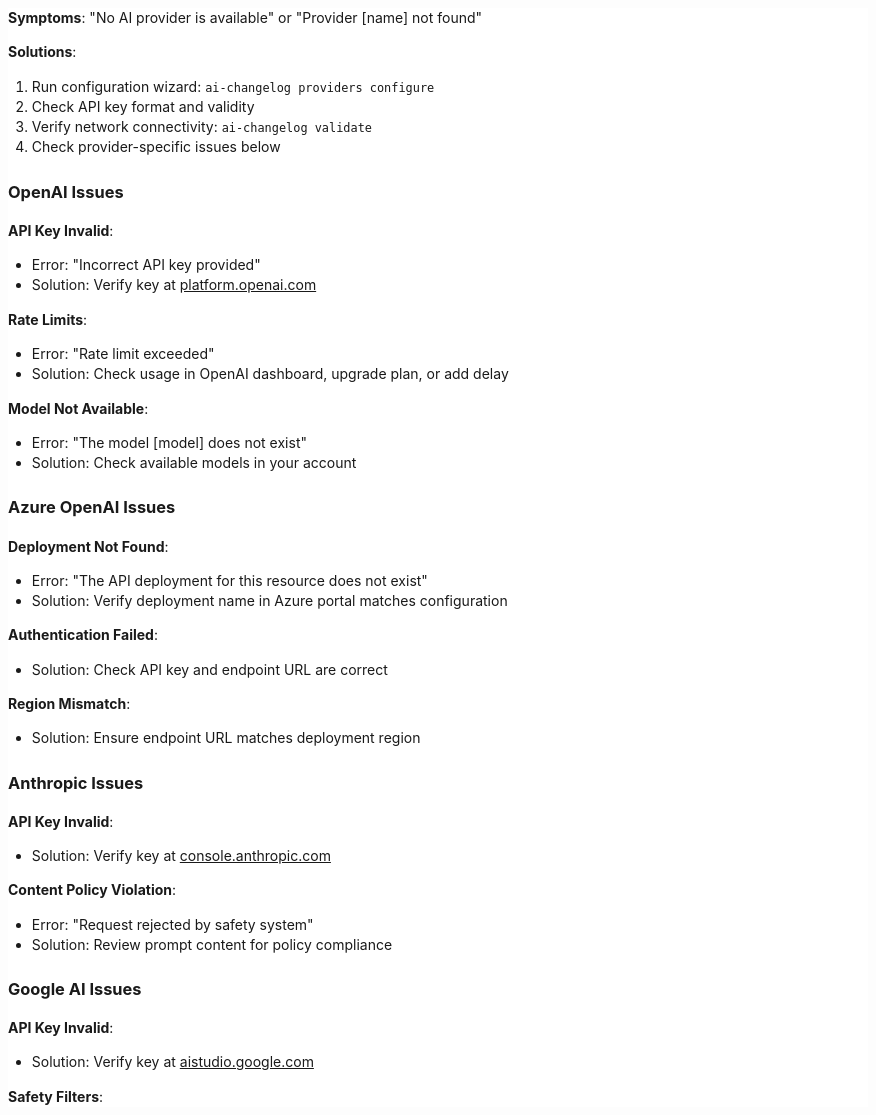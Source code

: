 **Symptoms**: "No AI provider is available" or "Provider [name] not found"

**Solutions**:

1. Run configuration wizard: `ai-changelog providers configure`
2. Check API key format and validity
3. Verify network connectivity: `ai-changelog validate`
4. Check provider-specific issues below

### OpenAI Issues

**API Key Invalid**:

- Error: "Incorrect API key provided"
- Solution: Verify key at [platform.openai.com](https://platform.openai.com/account/api-keys)

**Rate Limits**:

- Error: "Rate limit exceeded"
- Solution: Check usage in OpenAI dashboard, upgrade plan, or add delay

**Model Not Available**:

- Error: "The model [model] does not exist"
- Solution: Check available models in your account

### Azure OpenAI Issues

**Deployment Not Found**:

- Error: "The API deployment for this resource does not exist"
- Solution: Verify deployment name in Azure portal matches configuration

**Authentication Failed**:

- Solution: Check API key and endpoint URL are correct

**Region Mismatch**:

- Solution: Ensure endpoint URL matches deployment region

### Anthropic Issues

**API Key Invalid**:

- Solution: Verify key at [console.anthropic.com](https://console.anthropic.com/)

**Content Policy Violation**:

- Error: "Request rejected by safety system"
- Solution: Review prompt content for policy compliance

### Google AI Issues

**API Key Invalid**:

- Solution: Verify key at [aistudio.google.com](https://aistudio.google.com/app/apikey)

**Safety Filters**:
